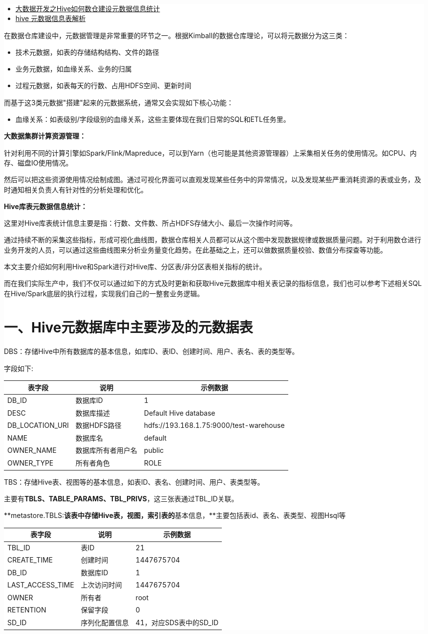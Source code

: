 - [大数据开发之Hive如何数仓建设元数据信息统计](https://baijiahao.baidu.com/s?id=1713565462025429114)
- [hive 元数据信息表解析](https://blog.csdn.net/qq_44326412/article/details/127281079)

在数据仓库建设中，元数据管理是非常重要的环节之一。根据Kimball的数据仓库理论，可以将元数据分为这三类：

- 技术元数据，如表的存储结构结构、文件的路径

- 业务元数据，如血缘关系、业务的归属

- 过程元数据，如表每天的行数、占用HDFS空间、更新时间

而基于这3类元数据"搭建"起来的元数据系统，通常又会实现如下核心功能：

- 血缘关系：如表级别/字段级别的血缘关系，这些主要体现在我们日常的SQL和ETL任务里。

**大数据集群计算资源管理：**

针对利用不同的计算引擎如Spark/Flink/Mapreduce，可以到Yarn（也可能是其他资源管理器）上采集相关任务的使用情况。如CPU、内存、磁盘IO使用情况。

然后可以把这些资源使用情况绘制成图。通过可视化界面可以直观发现某些任务中的异常情况，以及发现某些严重消耗资源的表或业务，及时通知相关负责人有针对性的分析处理和优化。

**Hive库表元数据信息统计：**

这里对Hive库表统计信息主要是指：行数、文件数、所占HDFS存储大小、最后一次操作时间等。

通过持续不断的采集这些指标，形成可视化曲线图，数据仓库相关人员都可以从这个图中发现数据规律或数据质量问题。对于利用数仓进行业务开发的人员，可以通过这些曲线图来分析业务量变化趋势。在此基础之上，还可以做数据质量校验、数值分布探查等功能。

本文主要介绍如何利用Hive和Spark进行对Hive库、分区表/非分区表相关指标的统计。

而在我们实际生产中，我们不仅可以通过如下的方式及时更新和获取Hive元数据库中相关表记录的指标信息，我们也可以参考下述相关SQL在Hive/Spark底层的执行过程，实现我们自己的一整套业务逻辑。

# 一、Hive元数据库中主要涉及的元数据表

DBS：存储Hive中所有数据库的基本信息，如库ID、表ID、创建时间、用户、表名、表的类型等。

字段如下:

| 表字段          | 说明               | 示例数据                                |
| --------------- | ------------------ | --------------------------------------- |
| DB_ID           | 数据库ID           | 1                                       |
| DESC            | 数据库描述         | Default  Hive database                  |
| DB_LOCATION_URI | 数据HDFS路径       | hdfs://193.168.1.75:9000/test-warehouse |
| NAME            | 数据库名           | default                                 |
| OWNER_NAME      | 数据库所有者用户名 | public                                  |
| OWNER_TYPE      | 所有者角色         | ROLE                                    |

TBS：存储Hive表、视图等的基本信息，如表ID、表名、创建时间、用户、表类型等。

主要有**TBLS、TABLE_PARAMS、TBL_PRIVS**，这三张表通过TBL_ID关联。

**metastore.TBLS:**该表中存储Hive表，视图，索引表的**基本信息，**主要包括表id、表名、表类型、视图Hsql等

| 表字段             | 说明              | 示例数据                   |
| ------------------ | ----------------- | -------------------------- |
| TBL_ID             | 表ID              | 21                         |
| CREATE_TIME        | 创建时间          | 1447675704                 |
| DB_ID              | 数据库ID          | 1                          |
| LAST_ACCESS_TIME   | 上次访问时间      | 1447675704                 |
| OWNER              | 所有者            | root                       |
| RETENTION          | 保留字段          | 0                          |
| SD_ID              | 序列化配置信息    | 41，对应SDS表中的SD_ID     |